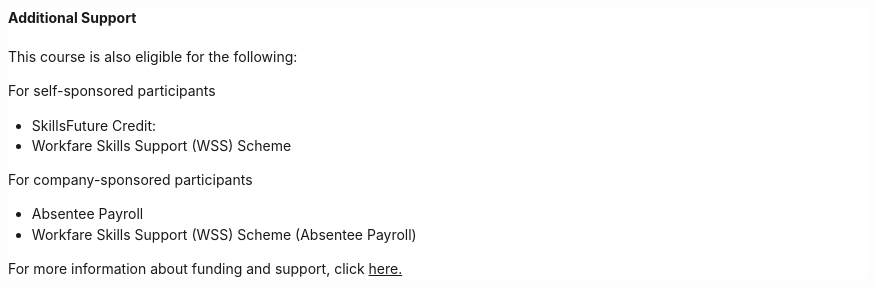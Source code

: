 </table>
</center>

<h4>Additional Support</h4>

<p>This course is also eligible for the following:</p>

<p>For self-sponsored participants</li>
<ul>
    <li>SkillsFuture Credit:</li>
    <li>Workfare Skills Support (WSS) Scheme</li>
</ul>

<p>For company-sponsored participants</p>
<ul>
    <li>Absentee Payroll</li>
    <li>Workfare Skills Support (WSS) Scheme (Absentee Payroll)</li>
    </ul>

<p>For more information about funding and support, click <a href="/services/consultancy">here.</a></p>
